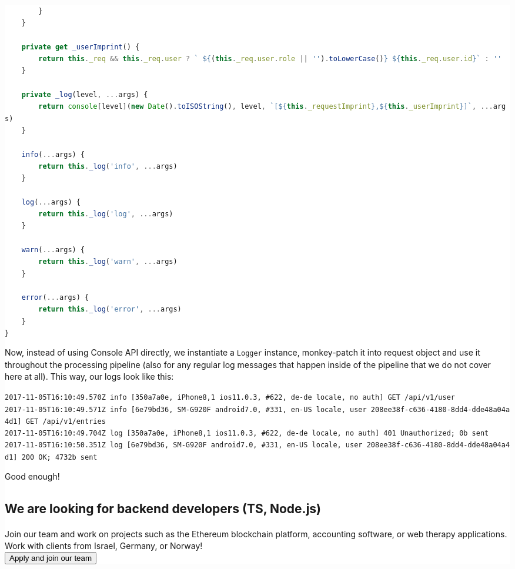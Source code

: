```typescript
        }
    }

    private get _userImprint() {
        return this._req && this._req.user ? ` ${(this._req.user.role || '').toLowerCase()} ${this._req.user.id}` : ''
    }

    private _log(level, ...args) {
        return console[level](new Date().toISOString(), level, `[${this._requestImprint},${this._userImprint}]`, ...args)
    }

    info(...args) {
        return this._log('info', ...args)
    }

    log(...args) {
        return this._log('log', ...args)
    }

    warn(...args) {
        return this._log('warn', ...args)
    }

    error(...args) {
        return this._log('error', ...args)
    }
}
```

Now, instead of using Console API directly, we instantiate a `Logger` instance, monkey-patch it into request object and use it throughout the processing pipeline (also for any regular log messages that happen inside of the pipeline that we do not cover here at all). This way, our logs look like this:

```text
2017-11-05T16:10:49.570Z info [350a7a0e, iPhone8,1 ios11.0.3, #622, de-de locale, no auth] GET /api/v1/user
2017-11-05T16:10:49.571Z info [6e79bd36, SM-G920F android7.0, #331, en-US locale, user 208ee38f-c636-4180-8dd4-dde48a04a4d1] GET /api/v1/entries
2017-11-05T16:10:49.704Z log [350a7a0e, iPhone8,1 ios11.0.3, #622, de-de locale, no auth] 401 Unauthorized; 0b sent
2017-11-05T16:10:50.351Z log [6e79bd36, SM-G920F android7.0, #331, en-US locale, user 208ee38f-c636-4180-8dd4-dde48a04a4d1] 200 OK; 4732b sent
```

Good enough!

<div class='block-button'><h2>We are looking for backend developers (TS, Node.js)</h2><div>Join our team and work on projects such as the Ethereum blockchain platform, accounting software, or web therapy applications. Work with clients from Israel, Germany, or Norway!</div><a href="/jobs/senior-backend-developer-typescript"><button>Apply and join our team</button></a></div>